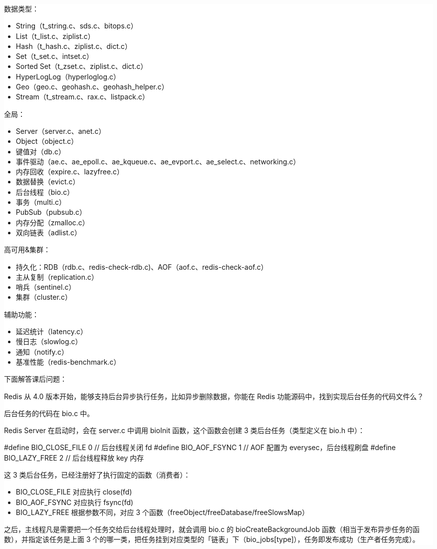 数据类型：
- String（t_string.c、sds.c、bitops.c）
- List（t_list.c、ziplist.c）
- Hash（t_hash.c、ziplist.c、dict.c）
- Set（t_set.c、intset.c）
- Sorted Set（t_zset.c、ziplist.c、dict.c）
- HyperLogLog（hyperloglog.c）
- Geo（geo.c、geohash.c、geohash_helper.c）
- Stream（t_stream.c、rax.c、listpack.c）

全局：
- Server（server.c、anet.c）
- Object（object.c）
- 键值对（db.c）
- 事件驱动（ae.c、ae_epoll.c、ae_kqueue.c、ae_evport.c、ae_select.c、networking.c）
- 内存回收（expire.c、lazyfree.c）
- 数据替换（evict.c）
- 后台线程（bio.c）
- 事务（multi.c）
- PubSub（pubsub.c）
- 内存分配（zmalloc.c）
- 双向链表（adlist.c）

高可用&amp;集群：
- 持久化：RDB（rdb.c、redis-check-rdb.c)、AOF（aof.c、redis-check-aof.c）
- 主从复制（replication.c）
- 哨兵（sentinel.c）
- 集群（cluster.c）

辅助功能：
- 延迟统计（latency.c）
- 慢日志（slowlog.c）
- 通知（notify.c）
- 基准性能（redis-benchmark.c）

下面解答课后问题：

Redis 从 4.0 版本开始，能够支持后台异步执行任务，比如异步删除数据，你能在 Redis 功能源码中，找到实现后台任务的代码文件么？

后台任务的代码在 bio.c 中。

Redis Server 在启动时，会在 server.c 中调用 bioInit 函数，这个函数会创建 3 类后台任务（类型定义在 bio.h 中）：

#define BIO_CLOSE_FILE    0 &#47;&#47; 后台线程关闭 fd
#define BIO_AOF_FSYNC     1 &#47;&#47; AOF 配置为 everysec，后台线程刷盘
#define BIO_LAZY_FREE     2 &#47;&#47; 后台线程释放 key 内存

这 3 类后台任务，已经注册好了执行固定的函数（消费者）：

- BIO_CLOSE_FILE 对应执行 close(fd)
- BIO_AOF_FSYNC 对应执行 fsync(fd)
- BIO_LAZY_FREE 根据参数不同，对应 3 个函数（freeObject&#47;freeDatabase&#47;freeSlowsMap）

之后，主线程凡是需要把一个任务交给后台线程处理时，就会调用 bio.c 的 bioCreateBackgroundJob 函数（相当于发布异步任务的函数），并指定该任务是上面 3 个的哪一类，把任务挂到对应类型的「链表」下（bio_jobs[type]），任务即发布成功（生产者任务完成）。
